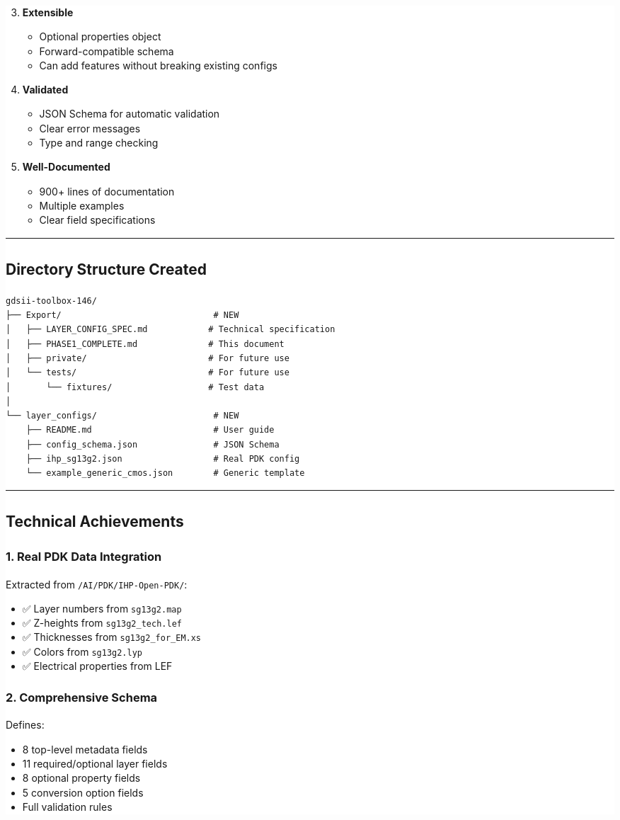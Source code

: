 3. **Extensible**
   - Optional properties object
   - Forward-compatible schema
   - Can add features without breaking existing configs

4. **Validated**
   - JSON Schema for automatic validation
   - Clear error messages
   - Type and range checking

5. **Well-Documented**
   - 900+ lines of documentation
   - Multiple examples
   - Clear field specifications

---

## Directory Structure Created

```
gdsii-toolbox-146/
├── Export/                              # NEW
│   ├── LAYER_CONFIG_SPEC.md            # Technical specification
│   ├── PHASE1_COMPLETE.md              # This document
│   ├── private/                        # For future use
│   └── tests/                          # For future use
│       └── fixtures/                   # Test data
│
└── layer_configs/                       # NEW
    ├── README.md                        # User guide
    ├── config_schema.json               # JSON Schema
    ├── ihp_sg13g2.json                  # Real PDK config
    └── example_generic_cmos.json        # Generic template
```

---

## Technical Achievements

### 1. Real PDK Data Integration

Extracted from `/AI/PDK/IHP-Open-PDK/`:
- ✅ Layer numbers from `sg13g2.map`
- ✅ Z-heights from `sg13g2_tech.lef`
- ✅ Thicknesses from `sg13g2_for_EM.xs`
- ✅ Colors from `sg13g2.lyp`
- ✅ Electrical properties from LEF

### 2. Comprehensive Schema

Defines:
- 8 top-level metadata fields
- 11 required/optional layer fields
- 8 optional property fields
- 5 conversion option fields
- Full validation rules

